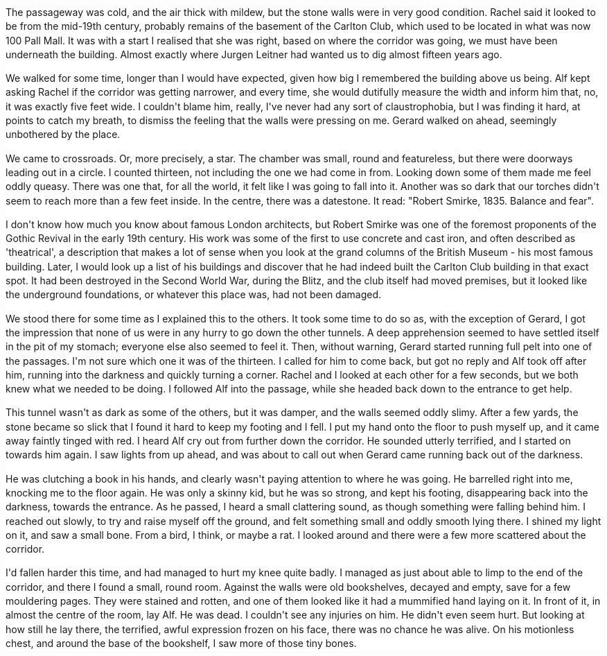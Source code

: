 The passageway was cold, and the air thick with mildew, but the stone walls were in very good condition. Rachel said it looked to be from the mid-19th century, probably remains of the basement of the Carlton Club, which used to be located in what was now 100 Pall Mall. It was with a start I realised that she was right, based on where the corridor was going, we must have been underneath the building. Almost exactly where Jurgen Leitner had wanted us to dig almost fifteen years ago.

We walked for some time, longer than I would have expected, given how big I remembered the building above us being. Alf kept asking Rachel if the corridor was getting narrower, and every time, she would dutifully measure the width and inform him that, no, it was exactly five feet wide. I couldn't blame him, really, I've never had any sort of claustrophobia, but I was finding it hard, at points to catch my breath, to dismiss the feeling that the walls were pressing on me. Gerard walked on ahead, seemingly unbothered by the place.

We came to crossroads. Or, more precisely, a star. The chamber was small, round and featureless, but there were doorways leading out in a circle. I counted thirteen, not including the one we had come in from. Looking down some of them made me feel oddly queasy. There was one that, for all the world, it felt like I was going to fall into it. Another was so dark that our torches didn't seem to reach more than a few feet inside. In the centre, there was a datestone. It read: "Robert Smirke, 1835. Balance and fear".

I don't know how much you know about famous London architects, but Robert Smirke was one of the foremost proponents of the Gothic Revival in the early 19th century. His work was some of the first to use concrete and cast iron, and often described as 'theatrical', a description that makes a lot of sense when you look at the grand columns of the British Museum - his most famous building. Later, I would look up a list of his buildings and discover that he had indeed built the Carlton Club building in that exact spot. It had been destroyed in the Second World War, during the Blitz, and the club itself had moved premises, but it looked like the underground foundations, or whatever this place was, had not been damaged.

We stood there for some time as I explained this to the others. It took some time to do so as, with the exception of Gerard, I got the impression that none of us were in any hurry to go down the other tunnels. A deep apprehension seemed to have settled itself in the pit of my stomach; everyone else also seemed to feel it. Then, without warning, Gerard started running full pelt into one of the passages. I'm not sure which one it was of the thirteen. I called for him to come back, but got no reply and Alf took off after him, running into the darkness and quickly turning a corner. Rachel and I looked at each other for a few seconds, but we both knew what we needed to be doing. I followed Alf into the passage, while she headed back down to the entrance to get help.

This tunnel wasn't as dark as some of the others, but it was damper, and the walls seemed oddly slimy. After a few yards, the stone became so slick that I found it hard to keep my footing and I fell. I put my hand onto the floor to push myself up, and it came away faintly tinged with red. I heard Alf cry out from further down the corridor. He sounded utterly terrified, and I started on towards him again. I saw lights from up ahead, and was about to call out when Gerard came running back out of the darkness.

He was clutching a book in his hands, and clearly wasn't paying attention to where he was going. He barrelled right into me, knocking me to the floor again. He was only a skinny kid, but he was so strong, and kept his footing, disappearing back into the darkness, towards the entrance. As he passed, I heard a small clattering sound, as though something were falling behind him. I reached out slowly, to try and raise myself off the ground, and felt something small and oddly smooth lying there. I shined my light on it, and saw a small bone. From a bird, I think, or maybe a rat. I looked around and there were a few more scattered about the corridor.

I'd fallen harder this time, and had managed to hurt my knee quite badly. I managed as just about able to limp to the end of the corridor, and there I found a small, round room. Against the walls were old bookshelves, decayed and empty, save for a few mouldering pages. They were stained and rotten, and one of them looked like it had a mummified hand laying on it. In front of it, in almost the centre of the room, lay Alf. He was dead. I couldn't see any injuries on him. He didn't even seem hurt. But looking at how still he lay there, the terrified, awful expression frozen on his face, there was no chance he was alive. On his motionless chest, and around the base of the bookshelf, I saw more of those tiny bones.
